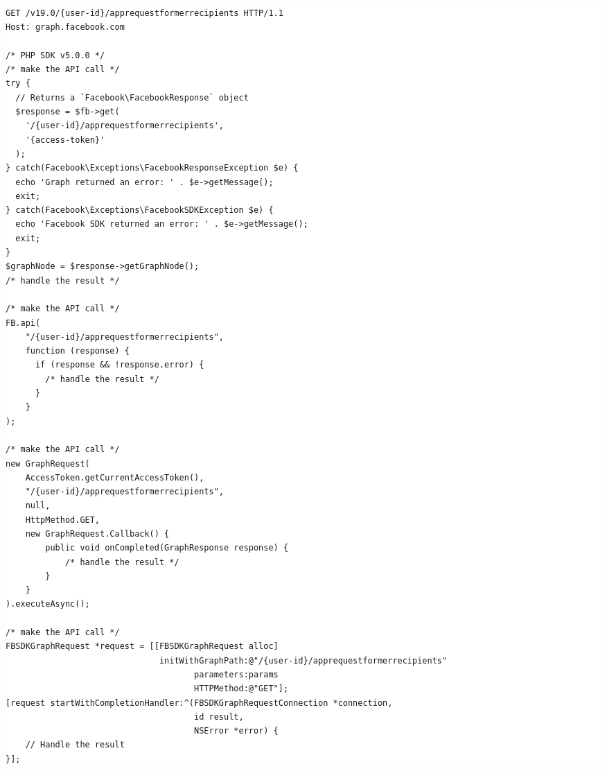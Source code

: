     GET /v19.0/{user-id}/apprequestformerrecipients HTTP/1.1
    Host: graph.facebook.com

    /* PHP SDK v5.0.0 */
    /* make the API call */
    try {
      // Returns a `Facebook\FacebookResponse` object
      $response = $fb->get(
        '/{user-id}/apprequestformerrecipients',
        '{access-token}'
      );
    } catch(Facebook\Exceptions\FacebookResponseException $e) {
      echo 'Graph returned an error: ' . $e->getMessage();
      exit;
    } catch(Facebook\Exceptions\FacebookSDKException $e) {
      echo 'Facebook SDK returned an error: ' . $e->getMessage();
      exit;
    }
    $graphNode = $response->getGraphNode();
    /* handle the result */

    /* make the API call */
    FB.api(
        "/{user-id}/apprequestformerrecipients",
        function (response) {
          if (response && !response.error) {
            /* handle the result */
          }
        }
    );

    /* make the API call */
    new GraphRequest(
        AccessToken.getCurrentAccessToken(),
        "/{user-id}/apprequestformerrecipients",
        null,
        HttpMethod.GET,
        new GraphRequest.Callback() {
            public void onCompleted(GraphResponse response) {
                /* handle the result */
            }
        }
    ).executeAsync();

    /* make the API call */
    FBSDKGraphRequest *request = [[FBSDKGraphRequest alloc]
                                   initWithGraphPath:@"/{user-id}/apprequestformerrecipients"
                                          parameters:params
                                          HTTPMethod:@"GET"];
    [request startWithCompletionHandler:^(FBSDKGraphRequestConnection *connection,
                                          id result,
                                          NSError *error) {
        // Handle the result
    }];
